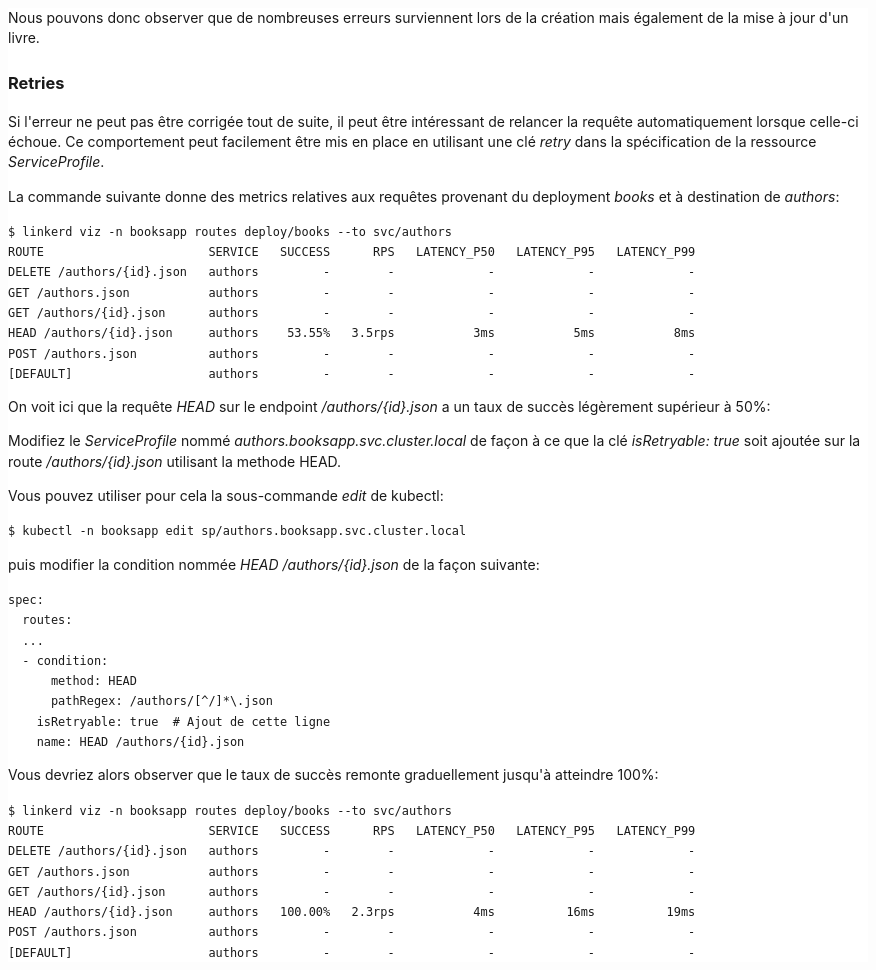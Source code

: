 Nous pouvons donc observer que de nombreuses erreurs surviennent lors de la création mais également de la mise à jour d'un livre.

### Retries

Si l'erreur ne peut pas être corrigée tout de suite, il peut être intéressant de relancer la requête automatiquement lorsque celle-ci échoue. Ce comportement peut facilement être mis en place en utilisant une clé *retry* dans la spécification de la ressource *ServiceProfile*.

La commande suivante donne des metrics relatives aux requêtes provenant du deployment *books* et à destination de *authors*:

```
$ linkerd viz -n booksapp routes deploy/books --to svc/authors
ROUTE                       SERVICE   SUCCESS      RPS   LATENCY_P50   LATENCY_P95   LATENCY_P99
DELETE /authors/{id}.json   authors         -        -             -             -             -
GET /authors.json           authors         -        -             -             -             -
GET /authors/{id}.json      authors         -        -             -             -             -
HEAD /authors/{id}.json     authors    53.55%   3.5rps           3ms           5ms           8ms
POST /authors.json          authors         -        -             -             -             -
[DEFAULT]                   authors         -        -             -             -             -  
```

On voit ici que la requête *HEAD* sur le endpoint */authors/{id}.json*  a un taux de succès légèrement supérieur à 50%:

Modifiez le *ServiceProfile* nommé *authors.booksapp.svc.cluster.local* de façon à ce que la clé *isRetryable: true* soit ajoutée sur la route */authors/{id}.json* utilisant la methode HEAD.

Vous pouvez utiliser pour cela la sous-commande *edit* de kubectl:

```
$ kubectl -n booksapp edit sp/authors.booksapp.svc.cluster.local
```

puis modifier la condition nommée *HEAD /authors/{id}.json* de la façon suivante:

```
spec:
  routes:
  ...
  - condition:
      method: HEAD
      pathRegex: /authors/[^/]*\.json
    isRetryable: true  # Ajout de cette ligne
    name: HEAD /authors/{id}.json
```

Vous devriez alors observer que le taux de succès remonte graduellement jusqu'à atteindre 100%:

```
$ linkerd viz -n booksapp routes deploy/books --to svc/authors
ROUTE                       SERVICE   SUCCESS      RPS   LATENCY_P50   LATENCY_P95   LATENCY_P99
DELETE /authors/{id}.json   authors         -        -             -             -             -
GET /authors.json           authors         -        -             -             -             -
GET /authors/{id}.json      authors         -        -             -             -             -
HEAD /authors/{id}.json     authors   100.00%   2.3rps           4ms          16ms          19ms
POST /authors.json          authors         -        -             -             -             -
[DEFAULT]                   authors         -        -             -             -             -
```
